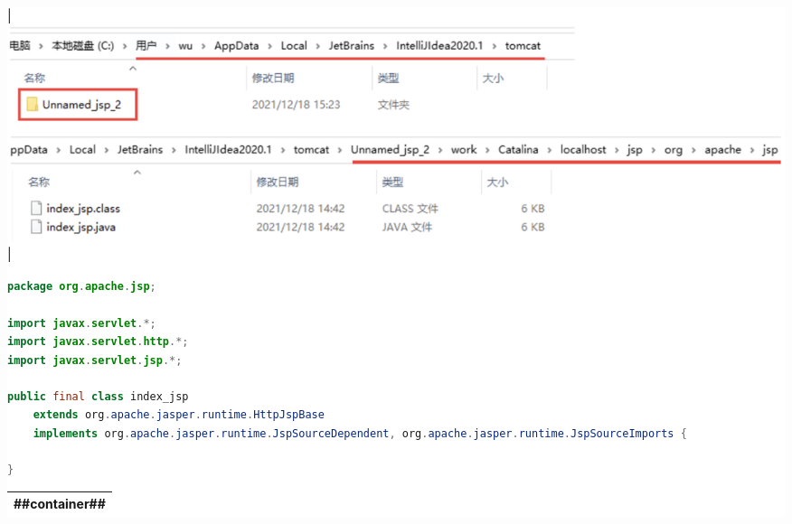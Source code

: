 |![Clip_2024-03-27_20-34-17.png ##800##](./Clip_2024-03-27_20-34-17.png)|


```java
package org.apache.jsp;

import javax.servlet.*;
import javax.servlet.http.*;
import javax.servlet.jsp.*;

public final class index_jsp
    extends org.apache.jasper.runtime.HttpJspBase
    implements org.apache.jasper.runtime.JspSourceDependent, org.apache.jasper.runtime.JspSourceImports {
  
}
```

| ##container## |
|:--:|